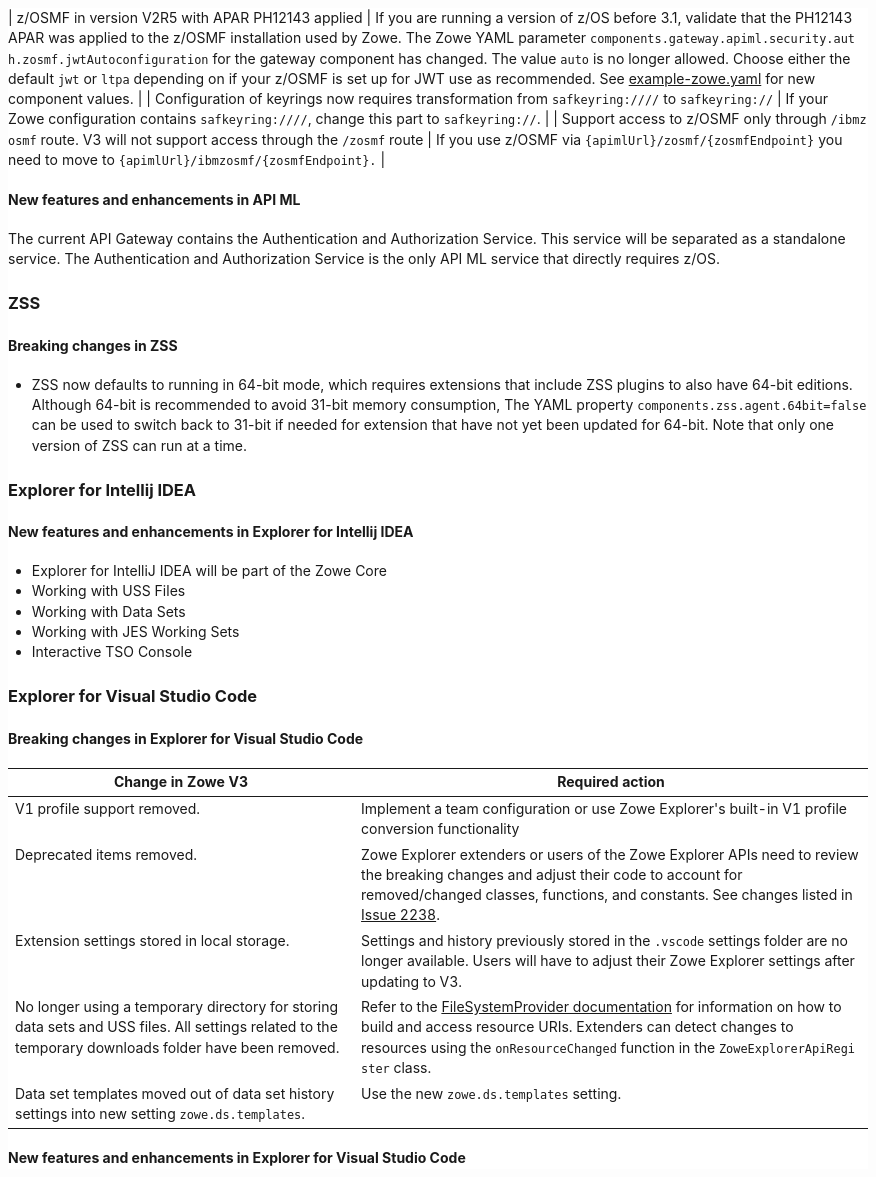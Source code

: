 | z/OSMF in version V2R5 with APAR PH12143 applied | If you are running a version of z/OS before 3.1, validate that the PH12143 APAR was applied to the z/OSMF installation used by Zowe. The Zowe YAML parameter `components.gateway.apiml.security.auth.zosmf.jwtAutoconfiguration` for the gateway component has changed. The value `auto` is no longer allowed. Choose either the default `jwt` or `ltpa` depending on if your z/OSMF is set up for JWT use as recommended. See [example-zowe.yaml](https://github.com/zowe/zowe-install-packaging/blob/v3.x/staging/example-zowe.yaml) for new component values.                                                                                                                                                                                                                                                   |
| Configuration of keyrings now requires transformation from `safkeyring:////` to `safkeyring://` | If your Zowe configuration contains `safkeyring:////`, change this part to `safkeyring://`.                                                                                                                                                                                                                                                                            |
| Support access to z/OSMF only through `/ibmzosmf` route. V3 will not support access through the `/zosmf` route | If you use z/OSMF via `{apimlUrl}/zosmf/{zosmfEndpoint}` you need to move to `{apimlUrl}/ibmzosmf/{zosmfEndpoint}.`                                                                                                                                                                                                                                                |
#### New features and enhancements in API ML

The current API Gateway contains the Authentication and Authorization Service. This service will be separated as a standalone service. The Authentication and Authorization Service is the only API ML service that directly requires z/OS.

### ZSS

#### Breaking changes in ZSS

* ZSS now defaults to running in 64-bit mode, which requires extensions that include ZSS plugins to also have 64-bit editions. Although 64-bit is recommended to avoid 31-bit memory consumption, The YAML property `components.zss.agent.64bit=false` can be used to switch back to 31-bit if needed for extension that have not yet been updated for 64-bit. Note that only one version of ZSS can run at a time.

### Explorer for Intellij IDEA

#### New features and enhancements in Explorer for Intellij IDEA

* Explorer for IntelliJ IDEA will be part of the Zowe Core
* Working with USS Files
* Working with Data Sets
* Working with JES Working Sets
* Interactive TSO Console

### Explorer for Visual Studio Code

#### Breaking changes in Explorer for Visual Studio Code

| Change in Zowe V3 | Required action|
|-|-|
|V1 profile support removed.|Implement a team configuration or use Zowe Explorer's built-in V1 profile conversion functionality|
|Deprecated items removed.|Zowe Explorer extenders or users of the Zowe Explorer APIs need to review the breaking changes and adjust their code to account for removed/changed classes, functions, and constants. See changes listed in [Issue 2238](https://github.com/zowe/zowe-explorer-vscode/issues/2238).|
|Extension settings stored in local storage.|Settings and history previously stored in the `.vscode` settings folder are no longer available. Users will have to adjust their Zowe Explorer settings after updating to V3. |
| No longer using a temporary directory for storing data sets and USS files. All settings related to the temporary downloads folder have been removed.| Refer to the [FileSystemProvider documentation](https://github.com/zowe/zowe-explorer-vscode/wiki/FileSystemProvider) for information on how to build and access resource URIs. Extenders can detect changes to resources using the `onResourceChanged` function in the `ZoweExplorerApiRegister` class. |
| Data set templates moved out of data set history settings into new setting `zowe.ds.templates`.| Use the new `zowe.ds.templates` setting. |

#### New features and enhancements in Explorer for Visual Studio Code
